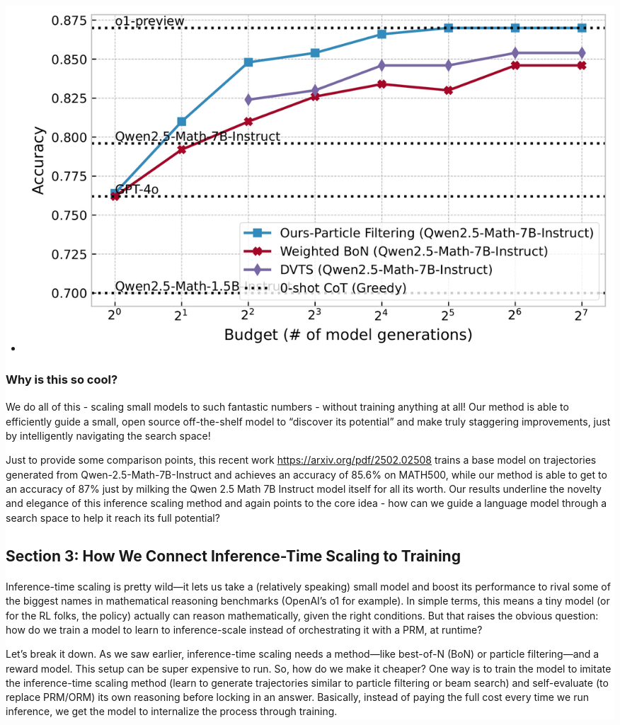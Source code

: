 - ![](/images/posts/2025-02-05-r1-like-reasoning/qwen-7b.png)


### Why is this so cool? 

We do all of this - scaling small models to such fantastic numbers - without training anything at all! Our method is able to efficiently guide a small, open source off-the-shelf model to “discover its potential” and make truly staggering improvements, just by intelligently navigating the search space!

Just to provide some comparison points, this recent work https://arxiv.org/pdf/2502.02508 trains a base model on trajectories generated from Qwen-2.5-Math-7B-Instruct and achieves an accuracy of 85.6% on MATH500, while our method is able to get to an accuracy of 87% just by milking the Qwen 2.5 Math 7B Instruct model itself for all its worth. Our results underline the novelty and elegance of this inference scaling method and again points to the core idea - how can we guide a language model through a search space to help it reach its full potential?

## Section 3: How We Connect Inference-Time Scaling to Training
Inference-time scaling is pretty wild—it lets us take a (relatively speaking) small model and boost its performance to rival some of the biggest names in mathematical reasoning benchmarks (OpenAI’s o1 for example). In simple terms, this means a tiny model (or for the RL folks, the policy) actually can reason mathematically, given the right conditions. But that raises the obvious question: how do we train a model to learn to inference-scale instead of orchestrating it with a PRM, at runtime?

Let’s break it down. As we saw earlier, inference-time scaling needs a method—like best-of-N (BoN) or particle filtering—and a reward model. This setup can be super expensive to run. So, how do we make it cheaper? One way is to train the model to imitate the inference-time scaling method (learn to generate trajectories similar to particle filtering or beam search) and self-evaluate (to replace PRM/ORM) its own reasoning before locking in an answer. Basically, instead of paying the full cost every time we run inference, we get the model to internalize the process through training.

